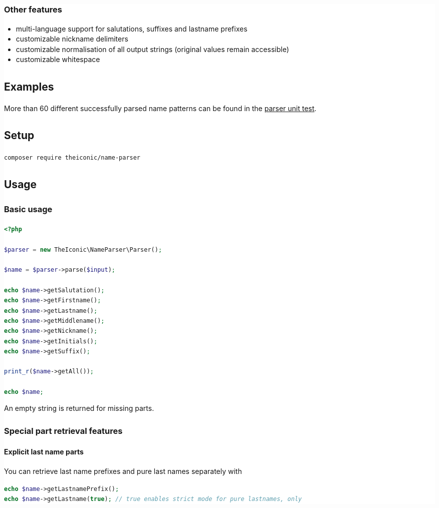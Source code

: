 ### Other features
- multi-language support for salutations, suffixes and lastname prefixes
- customizable nickname delimiters
- customizable normalisation of all output strings
  (original values remain accessible)
- customizable whitespace

## Examples

More than 60 different successfully parsed name patterns can be found in the
[parser unit test](https://github.com/theiconic/name-parser/blob/master/tests/ParserTest.php#L12-L12).

## Setup
```$xslt
composer require theiconic/name-parser
```

## Usage

### Basic usage
```php
<?php

$parser = new TheIconic\NameParser\Parser();

$name = $parser->parse($input);

echo $name->getSalutation();
echo $name->getFirstname();
echo $name->getLastname();
echo $name->getMiddlename();
echo $name->getNickname();
echo $name->getInitials();
echo $name->getSuffix();

print_r($name->getAll());

echo $name;
```
An empty string is returned for missing parts.

### Special part retrieval features
#### Explicit last name parts
You can retrieve last name prefixes and pure last names separately with
```php
echo $name->getLastnamePrefix();
echo $name->getLastname(true); // true enables strict mode for pure lastnames, only
```
